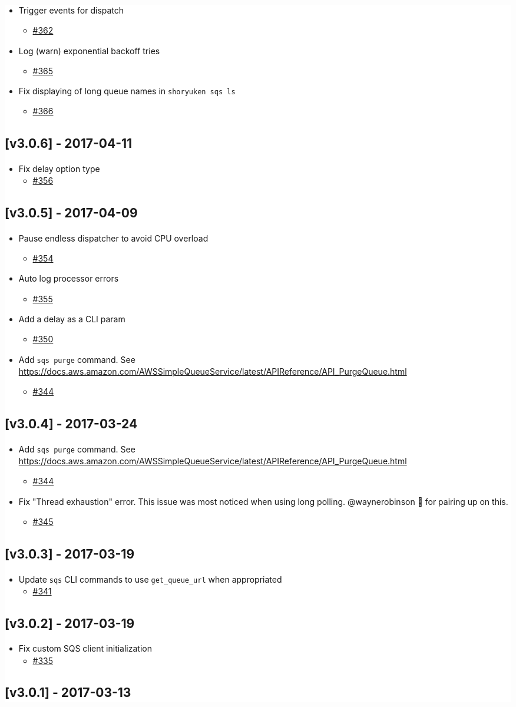 - Trigger events for dispatch

  - [#362](https://github.com/ruby-shoryuken/shoryuken/pull/362)

- Log (warn) exponential backoff tries

  - [#365](https://github.com/ruby-shoryuken/shoryuken/pull/365)

- Fix displaying of long queue names in `shoryuken sqs ls`
  - [#366](https://github.com/ruby-shoryuken/shoryuken/pull/366)

## [v3.0.6] - 2017-04-11

- Fix delay option type
  - [#356](https://github.com/ruby-shoryuken/shoryuken/pull/356)

## [v3.0.5] - 2017-04-09

- Pause endless dispatcher to avoid CPU overload

  - [#354](https://github.com/ruby-shoryuken/shoryuken/pull/354)

- Auto log processor errors

  - [#355](https://github.com/ruby-shoryuken/shoryuken/pull/355)

- Add a delay as a CLI param

  - [#350](https://github.com/ruby-shoryuken/shoryuken/pull/350)

- Add `sqs purge` command. See https://docs.aws.amazon.com/AWSSimpleQueueService/latest/APIReference/API_PurgeQueue.html
  - [#344](https://github.com/ruby-shoryuken/shoryuken/pull/344)

## [v3.0.4] - 2017-03-24

- Add `sqs purge` command. See https://docs.aws.amazon.com/AWSSimpleQueueService/latest/APIReference/API_PurgeQueue.html

  - [#344](https://github.com/ruby-shoryuken/shoryuken/pull/344)

- Fix "Thread exhaustion" error. This issue was most noticed when using long polling. @waynerobinson :beers: for pairing up on this.
  - [#345](https://github.com/ruby-shoryuken/shoryuken/pull/345)

## [v3.0.3] - 2017-03-19

- Update `sqs` CLI commands to use `get_queue_url` when appropriated
  - [#341](https://github.com/ruby-shoryuken/shoryuken/pull/341)

## [v3.0.2] - 2017-03-19

- Fix custom SQS client initialization
  - [#335](https://github.com/ruby-shoryuken/shoryuken/pull/335)

## [v3.0.1] - 2017-03-13
